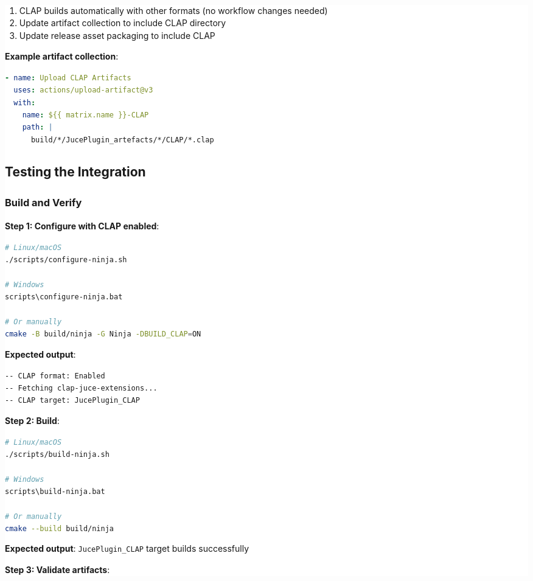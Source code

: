 1. CLAP builds automatically with other formats (no workflow changes needed)
2. Update artifact collection to include CLAP directory
3. Update release asset packaging to include CLAP

**Example artifact collection**:

```yaml
- name: Upload CLAP Artifacts
  uses: actions/upload-artifact@v3
  with:
    name: ${{ matrix.name }}-CLAP
    path: |
      build/*/JucePlugin_artefacts/*/CLAP/*.clap
```

## Testing the Integration

### Build and Verify

**Step 1: Configure with CLAP enabled**:

```bash
# Linux/macOS
./scripts/configure-ninja.sh

# Windows
scripts\configure-ninja.bat

# Or manually
cmake -B build/ninja -G Ninja -DBUILD_CLAP=ON
```

**Expected output**:

```text
-- CLAP format: Enabled
-- Fetching clap-juce-extensions...
-- CLAP target: JucePlugin_CLAP
```

**Step 2: Build**:

```bash
# Linux/macOS
./scripts/build-ninja.sh

# Windows
scripts\build-ninja.bat

# Or manually
cmake --build build/ninja
```

**Expected output**: `JucePlugin_CLAP` target builds successfully

**Step 3: Validate artifacts**:
